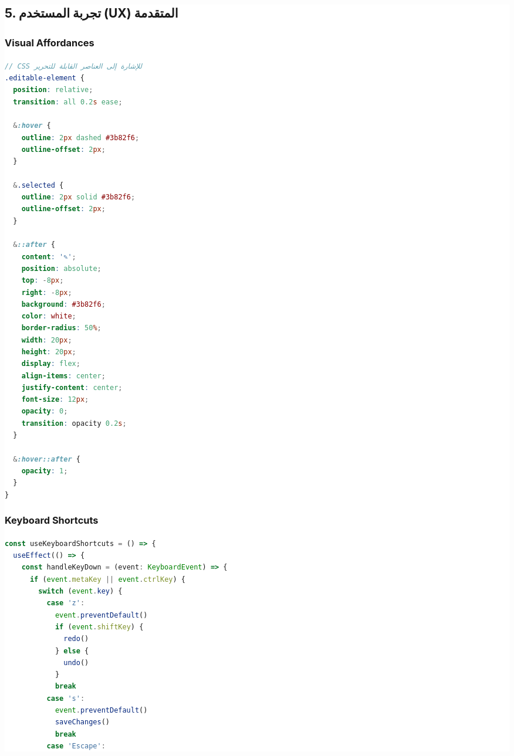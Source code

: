## 5. تجربة المستخدم (UX) المتقدمة

### Visual Affordances
```scss
// CSS للإشارة إلى العناصر القابلة للتحرير
.editable-element {
  position: relative;
  transition: all 0.2s ease;
  
  &:hover {
    outline: 2px dashed #3b82f6;
    outline-offset: 2px;
  }
  
  &.selected {
    outline: 2px solid #3b82f6;
    outline-offset: 2px;
  }
  
  &::after {
    content: '✎';
    position: absolute;
    top: -8px;
    right: -8px;
    background: #3b82f6;
    color: white;
    border-radius: 50%;
    width: 20px;
    height: 20px;
    display: flex;
    align-items: center;
    justify-content: center;
    font-size: 12px;
    opacity: 0;
    transition: opacity 0.2s;
  }
  
  &:hover::after {
    opacity: 1;
  }
}
```

### Keyboard Shortcuts
```typescript
const useKeyboardShortcuts = () => {
  useEffect(() => {
    const handleKeyDown = (event: KeyboardEvent) => {
      if (event.metaKey || event.ctrlKey) {
        switch (event.key) {
          case 'z':
            event.preventDefault()
            if (event.shiftKey) {
              redo()
            } else {
              undo()
            }
            break
          case 's':
            event.preventDefault()
            saveChanges()
            break
          case 'Escape':
```